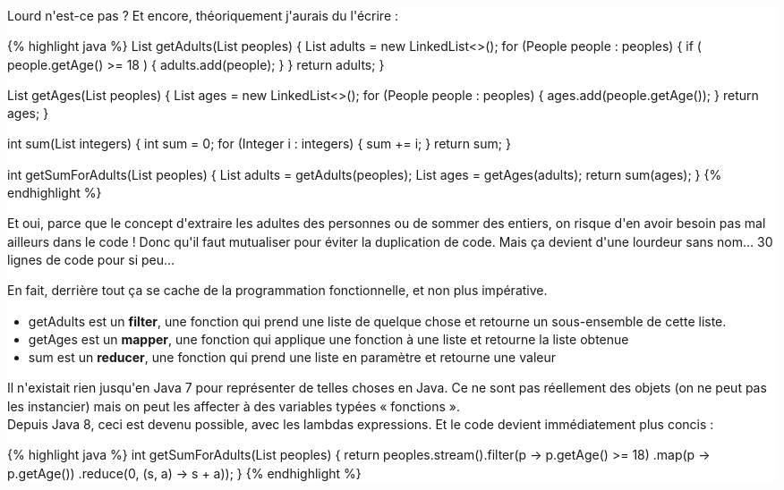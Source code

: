 Lourd n'est-ce pas ? Et encore, théoriquement j'aurais du l'écrire :

{% highlight java %}
List<People> getAdults(List<People> peoples) {
	List<People> adults = new LinkedList<>();
	for (People people : peoples) {
		if ( people.getAge() >= 18 ) {
			adults.add(people);
		}
	}
	return adults;
}

List<Integer> getAges(List<People> peoples) {
	List<Integer> ages = new LinkedList<>();
	for (People people : peoples) {
		ages.add(people.getAge());
	}
	return ages;
}

int sum(List<Integer> integers) {
	int sum = 0;
	for (Integer i : integers) {
		sum += i;
	}
	return sum;
}

int getSumForAdults(List<People> peoples) {
	List<People> adults = getAdults(peoples);
	List<Integer> ages = getAges(adults);
	return sum(ages);
}
{% endhighlight %}

Et oui, parce que le concept d'extraire les adultes des personnes ou de sommer des entiers, on risque d'en avoir besoin pas mal ailleurs dans le code ! Donc qu'il faut mutualiser pour éviter la duplication de code. Mais ça devient d'une lourdeur sans nom… 30 lignes de code pour si peu…

En fait, derrière tout ça se cache de la programmation fonctionnelle, et non plus impérative.

* getAdults est un **filter**, une fonction qui prend une liste de quelque chose et retourne un sous-ensemble de cette liste.
* getAges est un **mapper**, une fonction qui applique une fonction à une liste et retourne la liste obtenue
* sum est un **reducer**, une fonction qui prend une liste en paramètre et retourne une valeur

Il n'existait rien jusqu'en Java 7 pour représenter de telles choses en Java. Ce ne sont pas réellement des objets (on ne peut pas les instancier) mais on peut les affecter à des variables typées « fonctions ».<br/>
Depuis Java 8, ceci est devenu possible, avec les lambdas expressions. Et le code devient immédiatement plus concis :

{% highlight java %}
int getSumForAdults(List<People> peoples) {
	return peoples.stream().filter(p -> p.getAge() >= 18)
						   .map(p -> p.getAge())
						   .reduce(0, (s, a) -> s + a));
}
{% endhighlight %}
